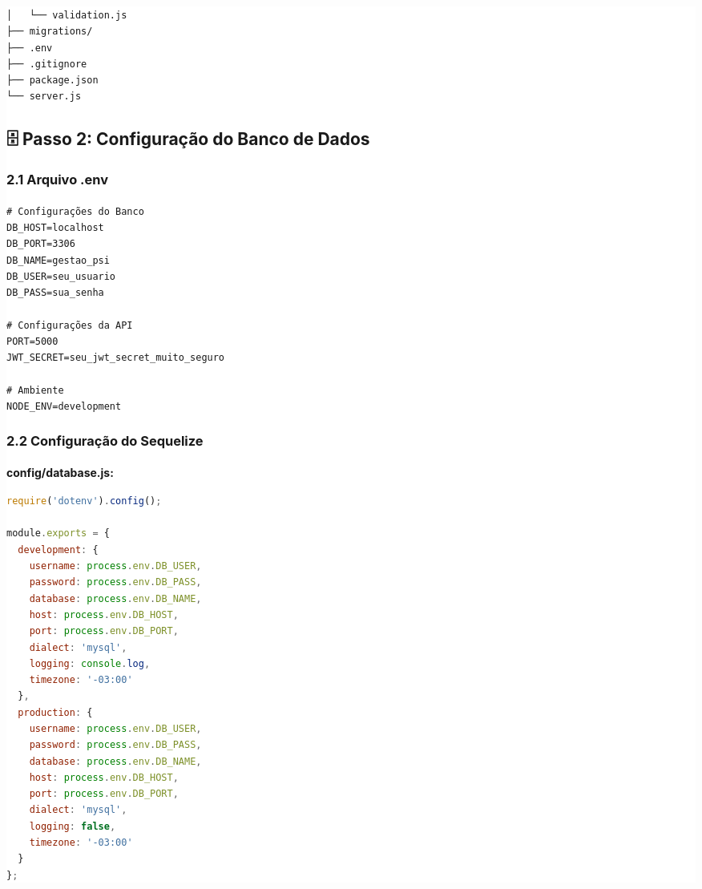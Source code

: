 ```
│   └── validation.js
├── migrations/
├── .env
├── .gitignore
├── package.json
└── server.js
```

## 🗄️ **Passo 2: Configuração do Banco de Dados**

### **2.1 Arquivo .env**

```env
# Configurações do Banco
DB_HOST=localhost
DB_PORT=3306
DB_NAME=gestao_psi
DB_USER=seu_usuario
DB_PASS=sua_senha

# Configurações da API
PORT=5000
JWT_SECRET=seu_jwt_secret_muito_seguro

# Ambiente
NODE_ENV=development
```

### **2.2 Configuração do Sequelize**

**config/database.js:**
```javascript
require('dotenv').config();

module.exports = {
  development: {
    username: process.env.DB_USER,
    password: process.env.DB_PASS,
    database: process.env.DB_NAME,
    host: process.env.DB_HOST,
    port: process.env.DB_PORT,
    dialect: 'mysql',
    logging: console.log,
    timezone: '-03:00'
  },
  production: {
    username: process.env.DB_USER,
    password: process.env.DB_PASS,
    database: process.env.DB_NAME,
    host: process.env.DB_HOST,
    port: process.env.DB_PORT,
    dialect: 'mysql',
    logging: false,
    timezone: '-03:00'
  }
};
```
